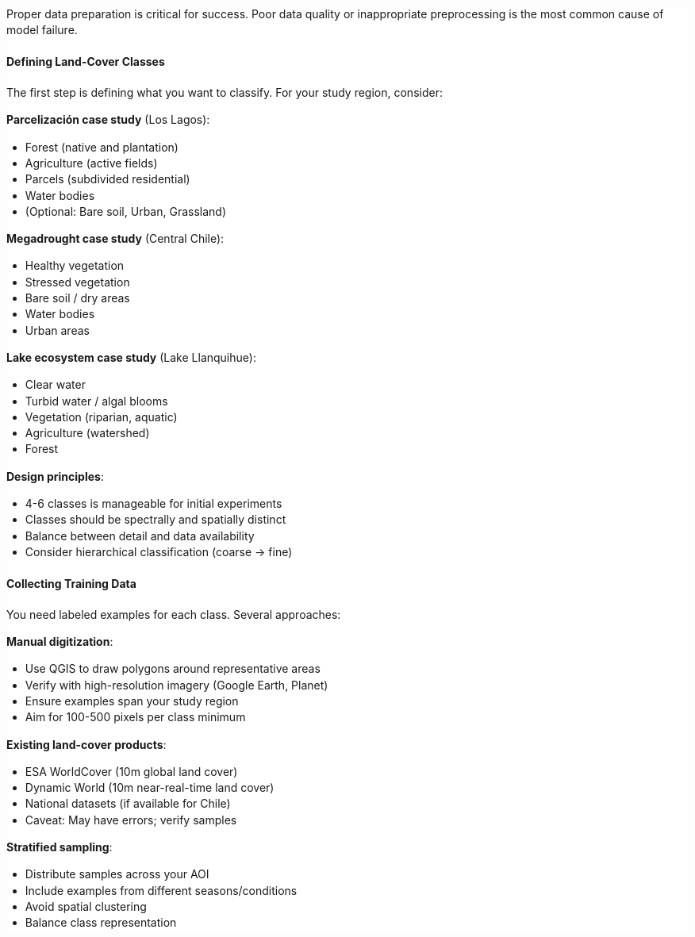 Proper data preparation is critical for success. Poor data quality or inappropriate preprocessing is the most common cause of model failure.

#### Defining Land-Cover Classes

The first step is defining what you want to classify. For your study region, consider:

**Parcelización case study** (Los Lagos):
- Forest (native and plantation)
- Agriculture (active fields)
- Parcels (subdivided residential)
- Water bodies
- (Optional: Bare soil, Urban, Grassland)

**Megadrought case study** (Central Chile):
- Healthy vegetation
- Stressed vegetation
- Bare soil / dry areas
- Water bodies
- Urban areas

**Lake ecosystem case study** (Lake Llanquihue):
- Clear water
- Turbid water / algal blooms
- Vegetation (riparian, aquatic)
- Agriculture (watershed)
- Forest

**Design principles**:
- 4-6 classes is manageable for initial experiments
- Classes should be spectrally and spatially distinct
- Balance between detail and data availability
- Consider hierarchical classification (coarse → fine)

#### Collecting Training Data

You need labeled examples for each class. Several approaches:

**Manual digitization**:
- Use QGIS to draw polygons around representative areas
- Verify with high-resolution imagery (Google Earth, Planet)
- Ensure examples span your study region
- Aim for 100-500 pixels per class minimum

**Existing land-cover products**:
- ESA WorldCover (10m global land cover)
- Dynamic World (10m near-real-time land cover)
- National datasets (if available for Chile)
- Caveat: May have errors; verify samples

**Stratified sampling**:
- Distribute samples across your AOI
- Include examples from different seasons/conditions
- Avoid spatial clustering
- Balance class representation

